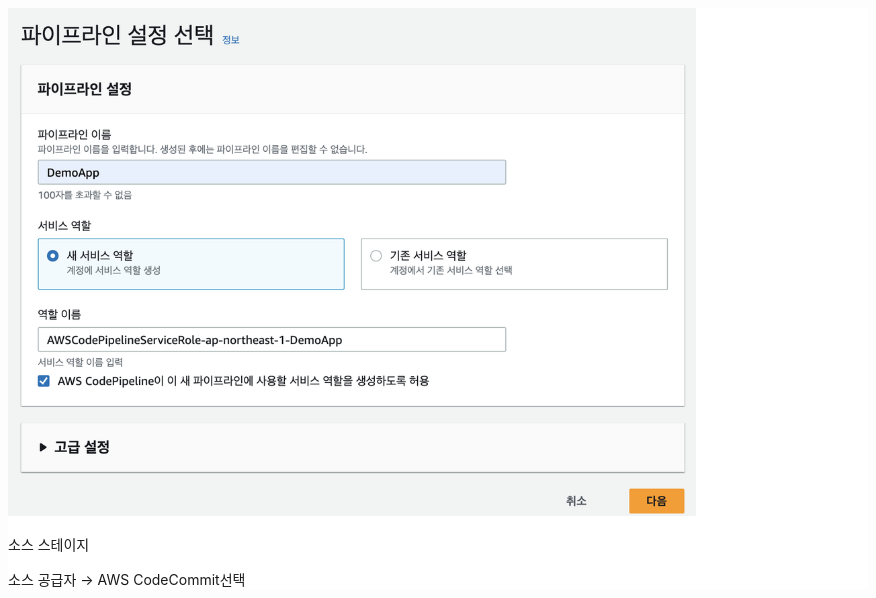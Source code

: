 <img src="https://github.com/Jaemin-kr/DevOps/blob/main/AWS_Workshop/CI:CD_Workshop/images/Untitled%2034.png" width="80%" height="80%"/>

소스 스테이지

소스 공급자 → AWS CodeCommit선택
